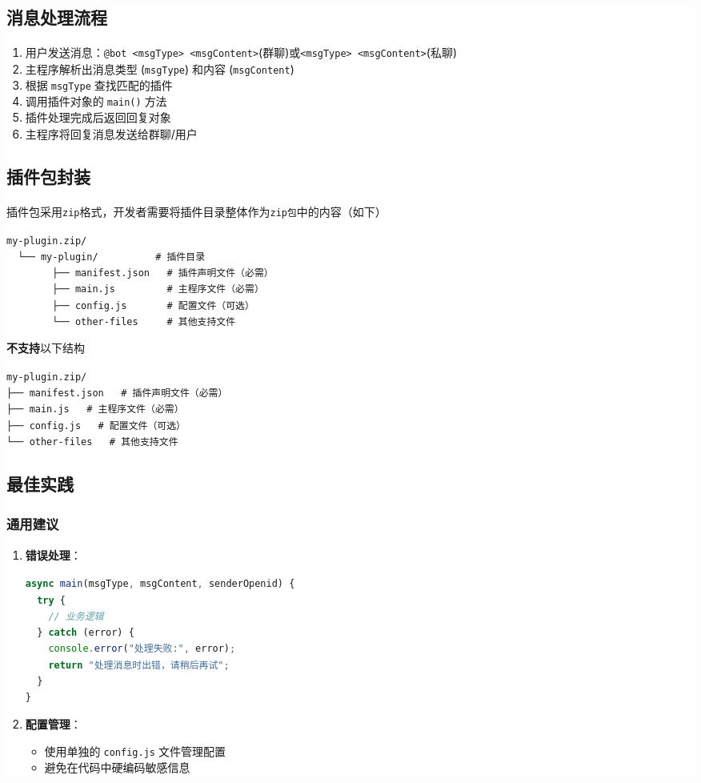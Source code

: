 ## 消息处理流程

1. 用户发送消息：`@bot <msgType> <msgContent>`(群聊)或`<msgType> <msgContent>`(私聊)
2. 主程序解析出消息类型 (`msgType`) 和内容 (`msgContent`)
3. 根据 `msgType` 查找匹配的插件
4. 调用插件对象的 `main()` 方法
5. 插件处理完成后返回回复对象
6. 主程序将回复消息发送给群聊/用户

## 插件包封装

插件包采用`zip`格式，开发者需要将插件目录整体作为`zip包`中的内容（如下）

```
my-plugin.zip/
  └── my-plugin/          # 插件目录
        ├── manifest.json   # 插件声明文件（必需）
        ├── main.js         # 主程序文件（必需）
        ├── config.js       # 配置文件（可选）
        └── other-files     # 其他支持文件
```

**不支持**以下结构

```
my-plugin.zip/
├── manifest.json   # 插件声明文件（必需）
├── main.js   # 主程序文件（必需）
├── config.js   # 配置文件（可选）
└── other-files   # 其他支持文件
```

## 最佳实践

### 通用建议

1. **错误处理**：

   ```javascript
   async main(msgType, msgContent, senderOpenid) {
     try {
       // 业务逻辑
     } catch (error) {
       console.error("处理失败:", error);
       return "处理消息时出错，请稍后再试";
     }
   }
   ```

2. **配置管理**：

   - 使用单独的 `config.js` 文件管理配置
   - 避免在代码中硬编码敏感信息
